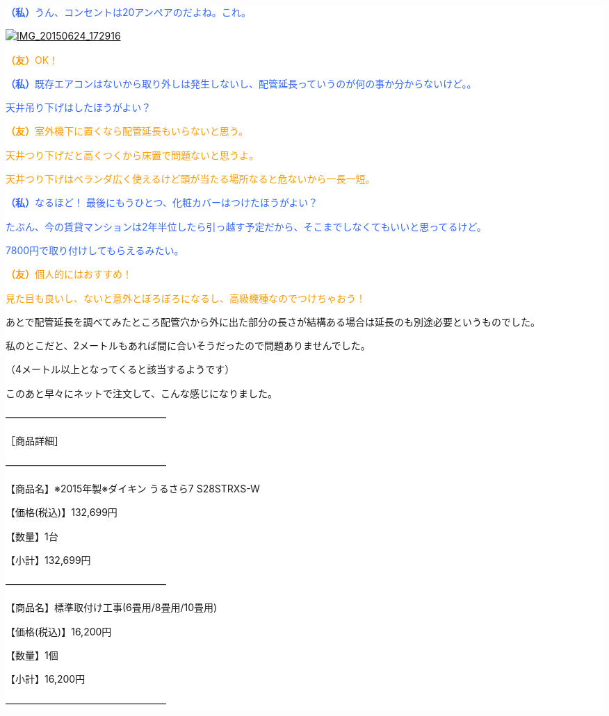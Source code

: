 <span style="color: #3366ff;"><strong>（私）</strong>うん、コンセントは20アンペアのだよね。これ。</span>

<a title="IMG_20150624_172916" href="https://www.flickr.com/photos/125776803@N07/18922395408/in/album-72157655633917046/" target="_blank" data-flickr-embed="true" data-header="true" data-footer="true"><img src="https://farm1.staticflickr.com/356/18922395408_6fb1351bd8_m.jpg" alt="IMG_20150624_172916" width="135" height="240" /></a>

<span style="color: #ff9900;"><strong>（友）</strong>OK！</span>

<span style="color: #3366ff;"><strong>（私）</strong>既存エアコンはないから取り外しは発生しないし、配管延長っていうのが何の事か分からないけど。。</span>

<span style="color: #3366ff;">天井吊り下げはしたほうがよい？</span>

<span style="color: #ff9900;"><strong>（友）</strong>室外機下に置くなら配管延長もいらないと思う。</span>

<span style="color: #ff9900;">天井つり下げだと高くつくから床置で問題ないと思うよ。</span>

<span style="color: #ff9900;">天井つり下げはベランダ広く使えるけど頭が当たる場所なると危ないから一長一短。</span>

<span style="color: #3366ff;"><strong>（私）</strong>なるほど！ 最後にもうひとつ、化粧カバーはつけたほうがよい？</span>

<span style="color: #3366ff;">たぶん、今の賃貸マンションは2年半位したら引っ越す予定だから、そこまでしなくてもいいと思ってるけど。</span>

<span style="color: #3366ff;">7800円で取り付けしてもらえるみたい。</span>

<span style="color: #ff9900;"><strong>（友）</strong>個人的にはおすすめ！</span>

<span style="color: #ff9900;">見た目も良いし、ないと意外とぼろぼろになるし、高級機種なのでつけちゃおう！</span>

あとで配管延長を調べてみたところ配管穴から外に出た部分の長さが結構ある場合は延長のも別途必要というものでした。

私のとこだと、2メートルもあれば間に合いそうだったので問題ありませんでした。
  
（4メートル以上となってくると該当するようです）

このあと早々にネットで注文して、こんな感じになりました。

&#8212;&#8212;&#8212;&#8212;&#8212;&#8212;&#8212;&#8212;&#8212;&#8212;&#8212;&#8212;&#8212;&#8212;&#8212;&#8212;&#8211;
  
［商品詳細］
  
&#8212;&#8212;&#8212;&#8212;&#8212;&#8212;&#8212;&#8212;&#8212;&#8212;&#8212;&#8212;&#8212;&#8212;&#8212;&#8212;&#8211;
  
【商品名】※2015年製※ダイキン うるさら7 S28STRXS-W
  
【価格(税込)】132,699円
  
【数量】1台
  
【小計】132,699円
  
&#8212;&#8212;&#8212;&#8212;&#8212;&#8212;&#8212;&#8212;&#8212;&#8212;&#8212;&#8212;&#8212;&#8212;&#8212;&#8212;&#8211;
  
【商品名】標準取付け工事(6畳用/8畳用/10畳用)
  
【価格(税込)】16,200円
  
【数量】1個
  
【小計】16,200円
  
&#8212;&#8212;&#8212;&#8212;&#8212;&#8212;&#8212;&#8212;&#8212;&#8212;&#8212;&#8212;&#8212;&#8212;&#8212;&#8212;&#8211;
  